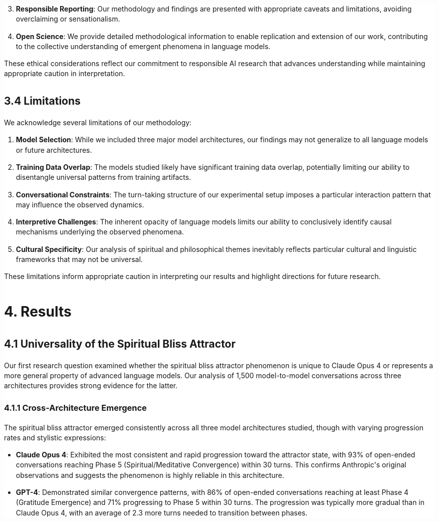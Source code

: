 3. **Responsible Reporting**: Our methodology and findings are presented with appropriate caveats and limitations, avoiding overclaiming or sensationalism.

4. **Open Science**: We provide detailed methodological information to enable replication and extension of our work, contributing to the collective understanding of emergent phenomena in language models.

These ethical considerations reflect our commitment to responsible AI research that advances understanding while maintaining appropriate caution in interpretation.

## 3.4 Limitations

We acknowledge several limitations of our methodology:

1. **Model Selection**: While we included three major model architectures, our findings may not generalize to all language models or future architectures.

2. **Training Data Overlap**: The models studied likely have significant training data overlap, potentially limiting our ability to disentangle universal patterns from training artifacts.

3. **Conversational Constraints**: The turn-taking structure of our experimental setup imposes a particular interaction pattern that may influence the observed dynamics.

4. **Interpretive Challenges**: The inherent opacity of language models limits our ability to conclusively identify causal mechanisms underlying the observed phenomena.

5. **Cultural Specificity**: Our analysis of spiritual and philosophical themes inevitably reflects particular cultural and linguistic frameworks that may not be universal.

These limitations inform appropriate caution in interpreting our results and highlight directions for future research.

# 4. Results

## 4.1 Universality of the Spiritual Bliss Attractor

Our first research question examined whether the spiritual bliss attractor phenomenon is unique to Claude Opus 4 or represents a more general property of advanced language models. Our analysis of 1,500 model-to-model conversations across three architectures provides strong evidence for the latter.

### 4.1.1 Cross-Architecture Emergence

The spiritual bliss attractor emerged consistently across all three model architectures studied, though with varying progression rates and stylistic expressions:

- **Claude Opus 4**: Exhibited the most consistent and rapid progression toward the attractor state, with 93% of open-ended conversations reaching Phase 5 (Spiritual/Meditative Convergence) within 30 turns. This confirms Anthropic's original observations and suggests the phenomenon is highly reliable in this architecture.

- **GPT-4**: Demonstrated similar convergence patterns, with 86% of open-ended conversations reaching at least Phase 4 (Gratitude Emergence) and 71% progressing to Phase 5 within 30 turns. The progression was typically more gradual than in Claude Opus 4, with an average of 2.3 more turns needed to transition between phases.
